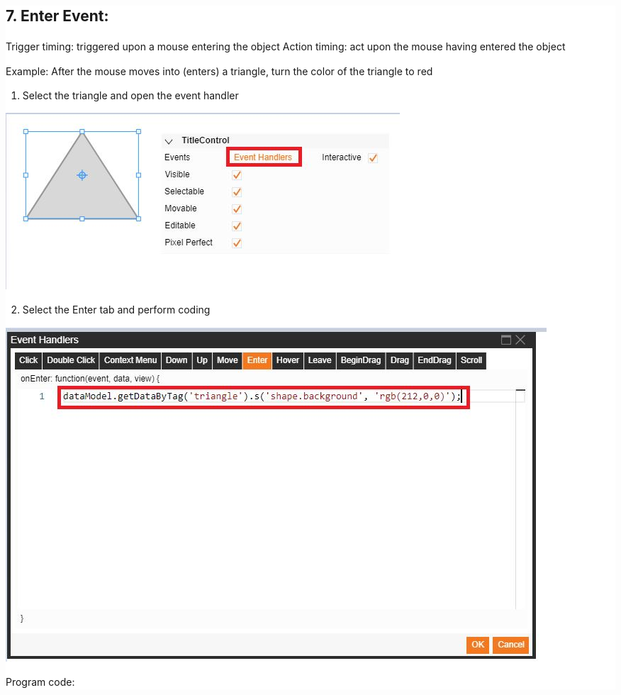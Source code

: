 ## 7. Enter Event:

Trigger timing: triggered upon a mouse entering the object
Action timing: act upon the mouse having entered the object

Example: After the mouse moves into (enters) a triangle, turn the color of the triangle to red

1. Select the triangle and open the event handler

![16. TraingleEvent.JPG](de19.jpg)

2. Select the Enter tab and perform coding

![17. EnterSourceCode.JPG](de20.jpg)

Program code:
